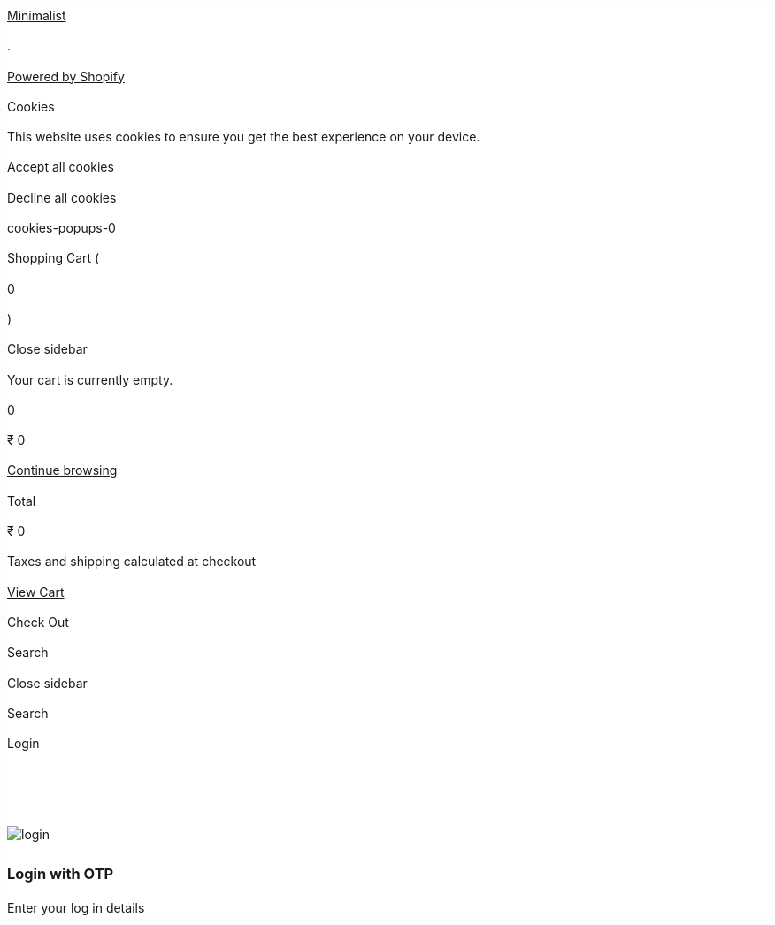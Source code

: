 [Minimalist](/)

.

[Powered by Shopify](https://www.shopify.com?utm_campaign=poweredby&utm_medium=shopify&utm_source=onlinestore)

Cookies

This website uses cookies to ensure you get the best experience on your device.

Accept all cookies

Decline all cookies

cookies-popups-0

Shopping Cart
            (

0

)

Close sidebar

Your cart is currently empty.

0

₹ 0

[Continue browsing](/collections/all)

Total

₹ 0

Taxes and shipping calculated at checkout

[View Cart](/cart)

Check Out

Search

Close sidebar

Search

Login

![]()

![]()

![login](https://sfycdn.speedsize.com/56385b25-4e17-4a9a-9bec-c421c18686fb/https://cdn.shopify.com/s/files/1/0410/9608/5665/files/simply-otp-login-banner.png?v=1718375369)

### Login with OTP

Enter your log in details
